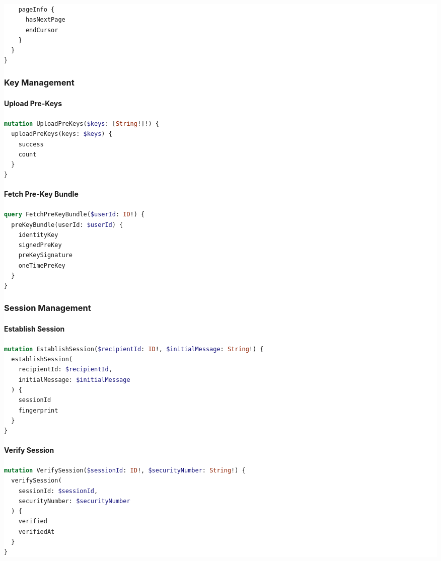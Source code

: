 ```graphql
    pageInfo {
      hasNextPage
      endCursor
    }
  }
}
```

### Key Management

#### Upload Pre-Keys
```graphql
mutation UploadPreKeys($keys: [String!]!) {
  uploadPreKeys(keys: $keys) {
    success
    count
  }
}
```

#### Fetch Pre-Key Bundle
```graphql
query FetchPreKeyBundle($userId: ID!) {
  preKeyBundle(userId: $userId) {
    identityKey
    signedPreKey
    preKeySignature
    oneTimePreKey
  }
}
```

### Session Management

#### Establish Session
```graphql
mutation EstablishSession($recipientId: ID!, $initialMessage: String!) {
  establishSession(
    recipientId: $recipientId, 
    initialMessage: $initialMessage
  ) {
    sessionId
    fingerprint
  }
}
```

#### Verify Session
```graphql
mutation VerifySession($sessionId: ID!, $securityNumber: String!) {
  verifySession(
    sessionId: $sessionId, 
    securityNumber: $securityNumber
  ) {
    verified
    verifiedAt
  }
}
```
